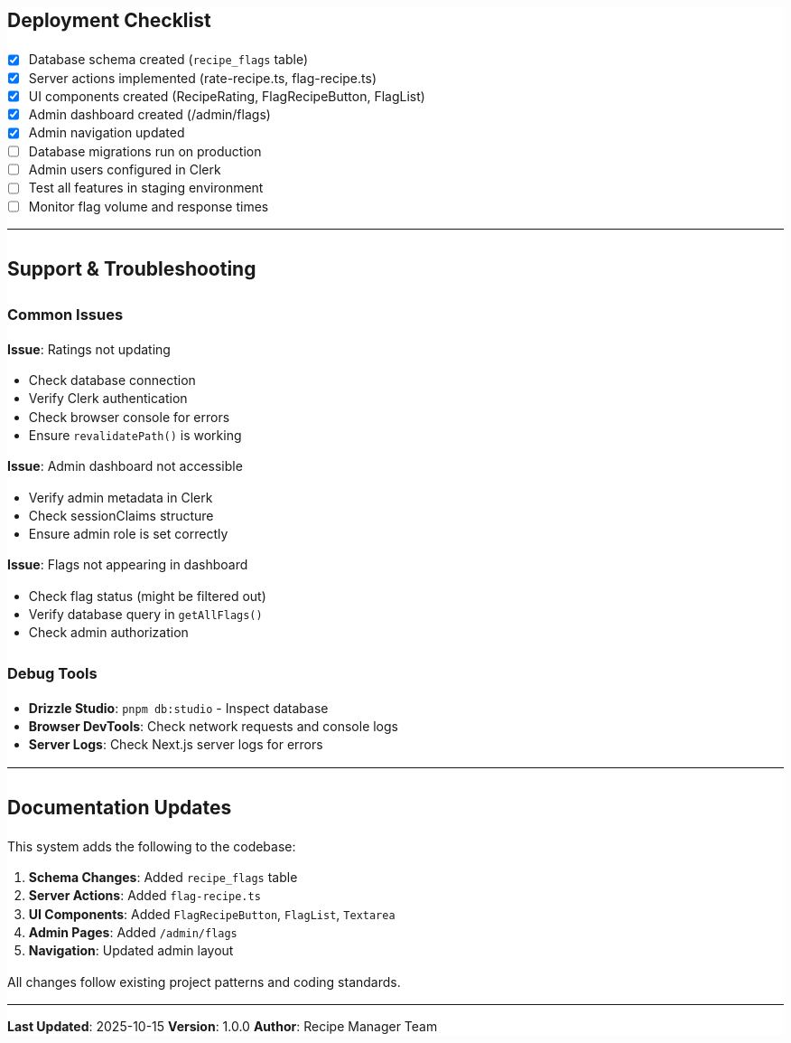
## Deployment Checklist

- [x] Database schema created (`recipe_flags` table)
- [x] Server actions implemented (rate-recipe.ts, flag-recipe.ts)
- [x] UI components created (RecipeRating, FlagRecipeButton, FlagList)
- [x] Admin dashboard created (/admin/flags)
- [x] Admin navigation updated
- [ ] Database migrations run on production
- [ ] Admin users configured in Clerk
- [ ] Test all features in staging environment
- [ ] Monitor flag volume and response times

---

## Support & Troubleshooting

### Common Issues

**Issue**: Ratings not updating
- Check database connection
- Verify Clerk authentication
- Check browser console for errors
- Ensure `revalidatePath()` is working

**Issue**: Admin dashboard not accessible
- Verify admin metadata in Clerk
- Check sessionClaims structure
- Ensure admin role is set correctly

**Issue**: Flags not appearing in dashboard
- Check flag status (might be filtered out)
- Verify database query in `getAllFlags()`
- Check admin authorization

### Debug Tools

- **Drizzle Studio**: `pnpm db:studio` - Inspect database
- **Browser DevTools**: Check network requests and console logs
- **Server Logs**: Check Next.js server logs for errors

---

## Documentation Updates

This system adds the following to the codebase:

1. **Schema Changes**: Added `recipe_flags` table
2. **Server Actions**: Added `flag-recipe.ts`
3. **UI Components**: Added `FlagRecipeButton`, `FlagList`, `Textarea`
4. **Admin Pages**: Added `/admin/flags`
5. **Navigation**: Updated admin layout

All changes follow existing project patterns and coding standards.

---

**Last Updated**: 2025-10-15
**Version**: 1.0.0
**Author**: Recipe Manager Team
